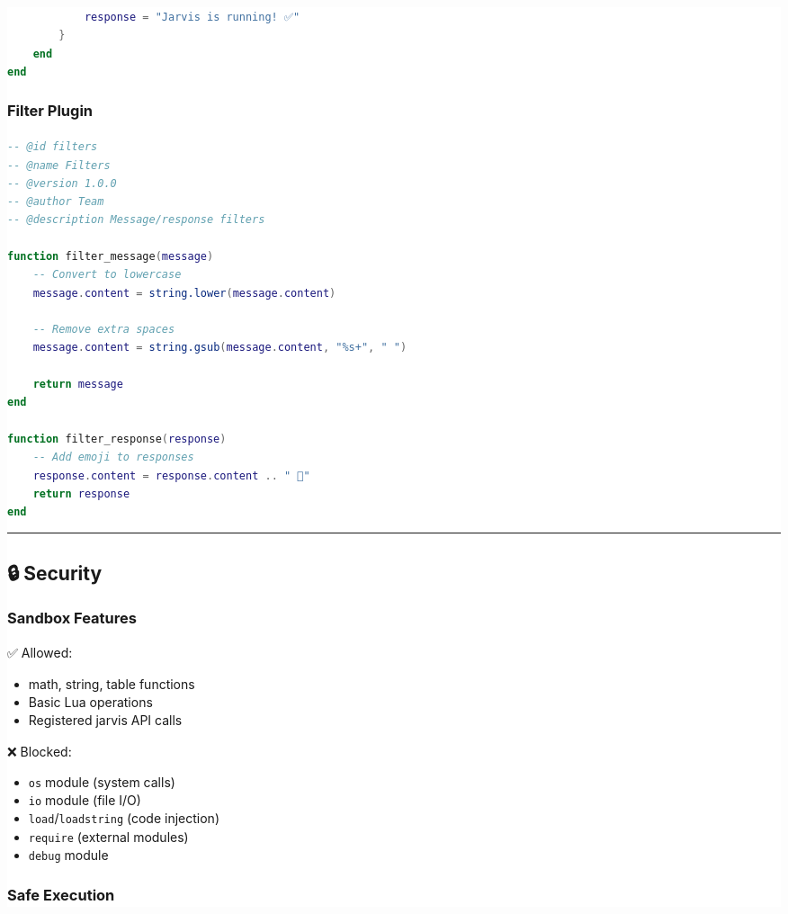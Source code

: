 ```lua
            response = "Jarvis is running! ✅"
        }
    end
end
```

### Filter Plugin
```lua
-- @id filters
-- @name Filters
-- @version 1.0.0
-- @author Team
-- @description Message/response filters

function filter_message(message)
    -- Convert to lowercase
    message.content = string.lower(message.content)

    -- Remove extra spaces
    message.content = string.gsub(message.content, "%s+", " ")

    return message
end

function filter_response(response)
    -- Add emoji to responses
    response.content = response.content .. " 🤖"
    return response
end
```

---

## 🔒 Security

### Sandbox Features

✅ Allowed:
- math, string, table functions
- Basic Lua operations
- Registered jarvis API calls

❌ Blocked:
- `os` module (system calls)
- `io` module (file I/O)
- `load`/`loadstring` (code injection)
- `require` (external modules)
- `debug` module

### Safe Execution
